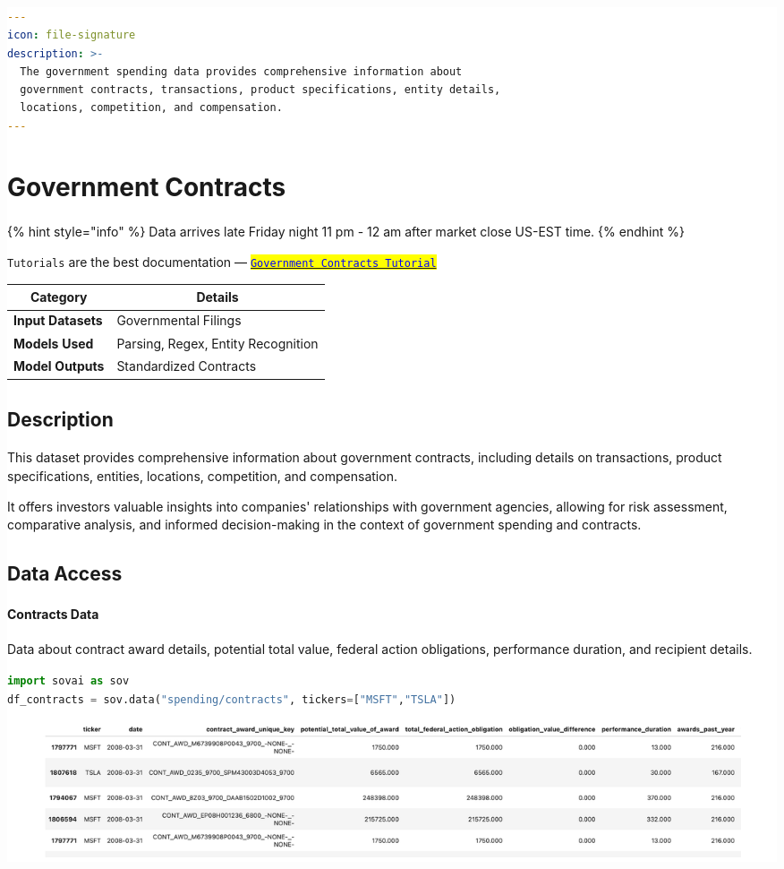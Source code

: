 ```yaml
---
icon: file-signature
description: >-
  The government spending data provides comprehensive information about
  government contracts, transactions, product specifications, entity details,
  locations, competition, and compensation.
---
```


# Government Contracts

{% hint style="info" %}
Data arrives late Friday night 11 pm - 12 am after market close US-EST time.
{% endhint %}

`Tutorials` are the best documentation — [<mark style="color:blue;">`Government Contracts Tutorial`</mark>](https://colab.research.google.com/github/sovai-research/sovai-public/blob/main/notebooks/datasets/Government%20Spending.ipynb)

<table data-column-title-hidden data-view="cards"><thead><tr><th>Category</th><th>Details</th></tr></thead><tbody><tr><td><strong>Input Datasets</strong></td><td>Governmental Filings</td></tr><tr><td><strong>Models Used</strong></td><td>Parsing, Regex, Entity Recognition</td></tr><tr><td><strong>Model Outputs</strong></td><td>Standardized Contracts</td></tr></tbody></table>

## Description

This dataset provides comprehensive information about government contracts, including details on transactions, product specifications, entities, locations, competition, and compensation.

It offers investors valuable insights into companies' relationships with government agencies, allowing for risk assessment, comparative analysis, and informed decision-making in the context of government spending and contracts.

## Data Access

#### Contracts Data

Data about contract award details, potential total value, federal action obligations, performance duration, and recipient details.

```python
import sovai as sov
df_contracts = sov.data("spending/contracts", tickers=["MSFT","TSLA"])
```

<figure><img src="../../.gitbook/assets/government_contracts_1 (2).png" alt=""><figcaption></figcaption></figure>
